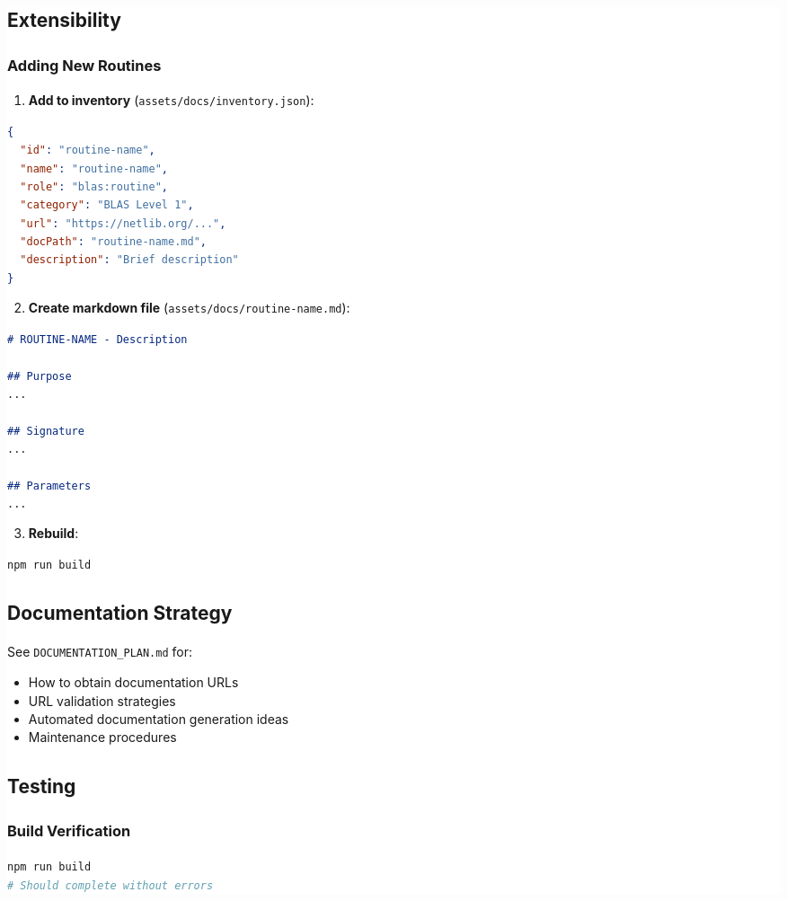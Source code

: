 ## Extensibility

### Adding New Routines

1. **Add to inventory** (`assets/docs/inventory.json`):
```json
{
  "id": "routine-name",
  "name": "routine-name",
  "role": "blas:routine",
  "category": "BLAS Level 1",
  "url": "https://netlib.org/...",
  "docPath": "routine-name.md",
  "description": "Brief description"
}
```

2. **Create markdown file** (`assets/docs/routine-name.md`):
```markdown
# ROUTINE-NAME - Description

## Purpose
...

## Signature
...

## Parameters
...
```

3. **Rebuild**:
```bash
npm run build
```

## Documentation Strategy

See `DOCUMENTATION_PLAN.md` for:
- How to obtain documentation URLs
- URL validation strategies
- Automated documentation generation ideas
- Maintenance procedures

## Testing

### Build Verification
```bash
npm run build
# Should complete without errors
```
